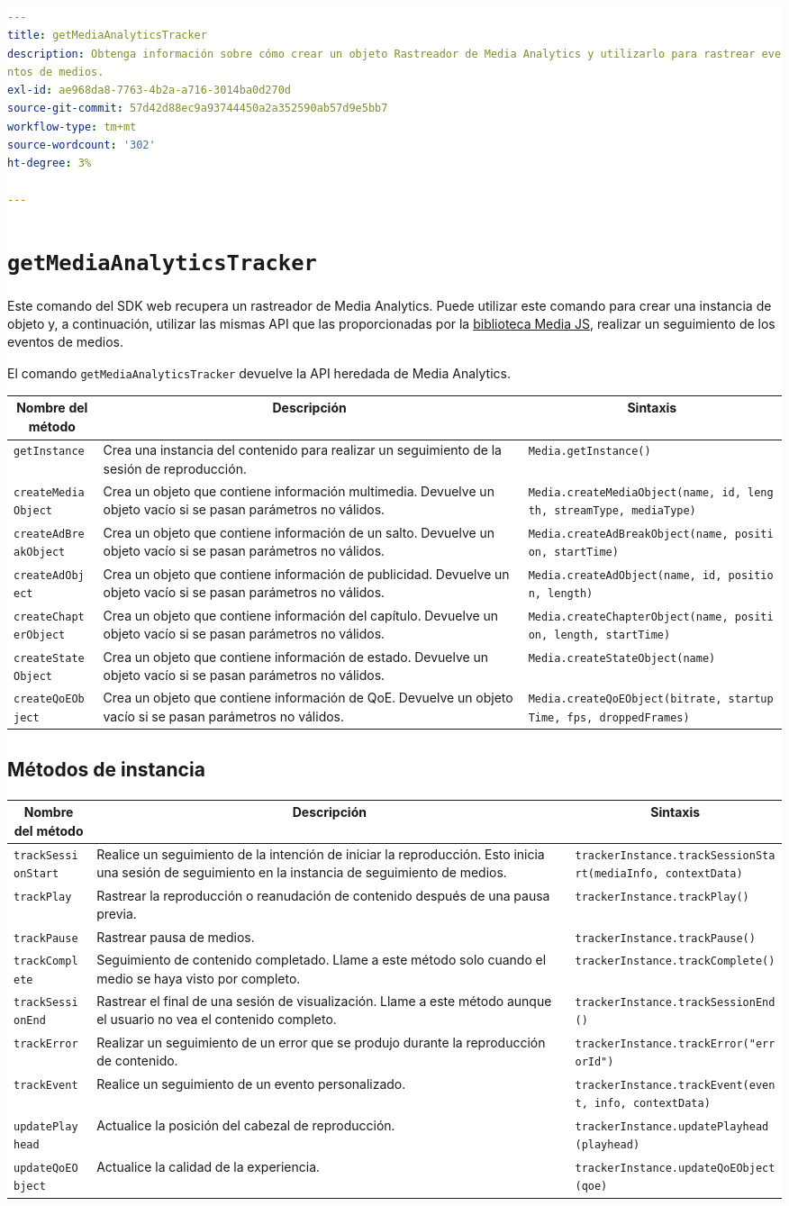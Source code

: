 ```yaml
---
title: getMediaAnalyticsTracker
description: Obtenga información sobre cómo crear un objeto Rastreador de Media Analytics y utilizarlo para rastrear eventos de medios.
exl-id: ae968da8-7763-4b2a-a716-3014ba0d270d
source-git-commit: 57d42d88ec9a93744450a2a352590ab57d9e5bb7
workflow-type: tm+mt
source-wordcount: '302'
ht-degree: 3%

---
```


# `getMediaAnalyticsTracker`

Este comando del SDK web recupera un rastreador de Media Analytics. Puede utilizar este comando para crear una instancia de objeto y, a continuación, utilizar las mismas API que las proporcionadas por la [biblioteca Media JS](https://adobe-marketing-cloud.github.io/media-sdks/reference/javascript_3x/APIReference.html), realizar un seguimiento de los eventos de medios.

El comando `getMediaAnalyticsTracker` devuelve la API heredada de Media Analytics.


| Nombre del método | Descripción | Sintaxis |
|-----------------|---|----------------|
| `getInstance` | Crea una instancia del contenido para realizar un seguimiento de la sesión de reproducción. | `Media.getInstance()` |
| `createMediaObject` | Crea un objeto que contiene información multimedia. Devuelve un objeto vacío si se pasan parámetros no válidos. | `Media.createMediaObject(name, id, length, streamType, mediaType)` |
| `createAdBreakObject` | Crea un objeto que contiene información de un salto. Devuelve un objeto vacío si se pasan parámetros no válidos. | `Media.createAdBreakObject(name, position, startTime)` |
| `createAdObject` | Crea un objeto que contiene información de publicidad. Devuelve un objeto vacío si se pasan parámetros no válidos. | `Media.createAdObject(name, id, position, length)` |
| `createChapterObject` | Crea un objeto que contiene información del capítulo. Devuelve un objeto vacío si se pasan parámetros no válidos. | `Media.createChapterObject(name, position, length, startTime)` |
| `createStateObject` | Crea un objeto que contiene información de estado. Devuelve un objeto vacío si se pasan parámetros no válidos. | `Media.createStateObject(name)` |
| `createQoEObject` | Crea un objeto que contiene información de QoE. Devuelve un objeto vacío si se pasan parámetros no válidos. | `Media.createQoEObject(bitrate, startupTime, fps, droppedFrames)` |

## Métodos de instancia

| Nombre del método | Descripción | Sintaxis |
|---|---|----|
| `trackSessionStart` | Realice un seguimiento de la intención de iniciar la reproducción. Esto inicia una sesión de seguimiento en la instancia de seguimiento de medios. | `trackerInstance.trackSessionStart(mediaInfo, contextData)` |
| `trackPlay` | Rastrear la reproducción o reanudación de contenido después de una pausa previa. | `trackerInstance.trackPlay()` |
| `trackPause` | Rastrear pausa de medios. | `trackerInstance.trackPause()` |
| `trackComplete` | Seguimiento de contenido completado. Llame a este método solo cuando el medio se haya visto por completo. | `trackerInstance.trackComplete()` |
| `trackSessionEnd` | Rastrear el final de una sesión de visualización. Llame a este método aunque el usuario no vea el contenido completo. | `trackerInstance.trackSessionEnd()` |
| `trackError` | Realizar un seguimiento de un error que se produjo durante la reproducción de contenido. | `trackerInstance.trackError("errorId")` |
| `trackEvent` | Realice un seguimiento de un evento personalizado. | `trackerInstance.trackEvent(event, info, contextData)` |
| `updatePlayhead` | Actualice la posición del cabezal de reproducción. | `trackerInstance.updatePlayhead(playhead)` |
| `updateQoEObject` | Actualice la calidad de la experiencia. | `trackerInstance.updateQoEObject(qoe)` |
